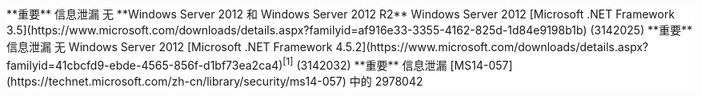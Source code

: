 </td>
<td style="border:1px solid black;">
**重要**  
信息泄漏

</td>
<td style="border:1px solid black;">
无

</td>
</tr>
<tr>
<td style="border:1px solid black;" colspan="4">
**Windows Server 2012 和 Windows Server 2012 R2**

</td>
</tr>
<tr>
<td style="border:1px solid black;">
Windows Server 2012

</td>
<td style="border:1px solid black;">
[Microsoft .NET Framework 3.5](https://www.microsoft.com/downloads/details.aspx?familyid=af916e33-3355-4162-825d-1d84e9198b1b)  
(3142025)

</td>
<td style="border:1px solid black;">
**重要**  
信息泄漏

</td>
<td style="border:1px solid black;">
无

</td>
</tr>
<tr>
<td style="border:1px solid black;">
Windows Server 2012

</td>
<td style="border:1px solid black;">
[Microsoft .NET Framework 4.5.2](https://www.microsoft.com/downloads/details.aspx?familyid=41cbcfd9-ebde-4565-856f-d1bf73ea2ca4)<sup>[1]</sup>  
(3142032)

</td>
<td style="border:1px solid black;">
**重要**  
信息泄漏

</td>
<td style="border:1px solid black;">
[MS14-057](https://technet.microsoft.com/zh-cn/library/security/ms14-057) 中的 2978042
